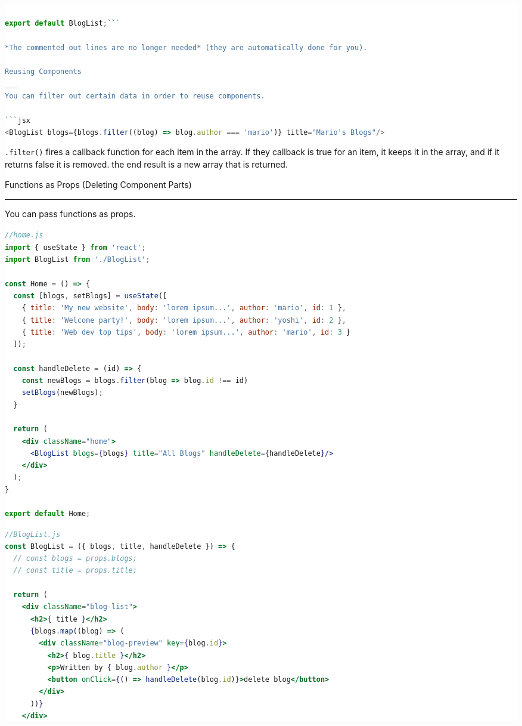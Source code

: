 ```js

export default BlogList;```

*The commented out lines are no longer needed* (they are automatically done for you).

Reusing Components
___
You can filter out certain data in order to reuse components.

```jsx
<BlogList blogs={blogs.filter((blog) => blog.author === 'mario')} title="Mario's Blogs"/>
```

`.filter()` fires a callback function for each item in the array. If they callback is true for an item, it keeps it in the array, and if it returns false it is removed. the end result is a new array that is returned.

Functions as Props (Deleting Component Parts)
___
You can pass functions as props.

```jsx
//home.js
import { useState } from 'react';
import BlogList from './BlogList';

const Home = () => {
  const [blogs, setBlogs] = useState([
    { title: 'My new website', body: 'lorem ipsum...', author: 'mario', id: 1 },
    { title: 'Welcome party!', body: 'lorem ipsum...', author: 'yoshi', id: 2 },
    { title: 'Web dev top tips', body: 'lorem ipsum...', author: 'mario', id: 3 }
  ]);

  const handleDelete = (id) => {
    const newBlogs = blogs.filter(blog => blog.id !== id)
    setBlogs(newBlogs);
  }

  return (
    <div className="home">
      <BlogList blogs={blogs} title="All Blogs" handleDelete={handleDelete}/>
    </div>
  );
}

export default Home;
```

```jsx
//BlogList.js
const BlogList = ({ blogs, title, handleDelete }) => {
  // const blogs = props.blogs;
  // const title = props.title;

  return (
    <div className="blog-list">
      <h2>{ title }</h2>
      {blogs.map((blog) => (
        <div className="blog-preview" key={blog.id}>
          <h2>{ blog.title }</h2>
          <p>Written by { blog.author }</p>
          <button onClick={() => handleDelete(blog.id)}>delete blog</button>
        </div>
      ))}
    </div>
```